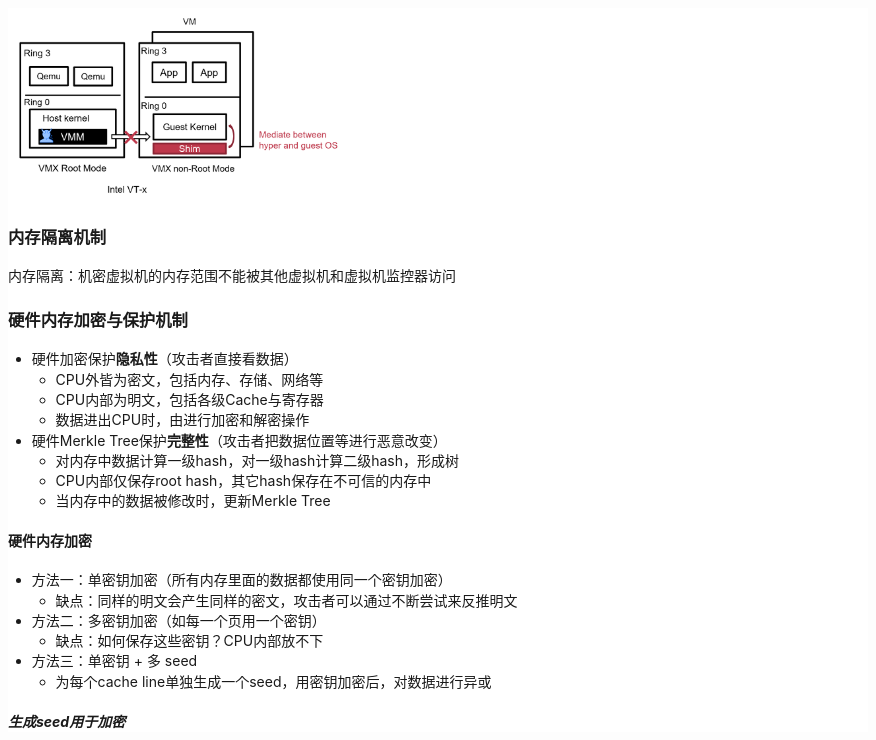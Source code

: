 <img src="Virt 虚拟化.assets/image-20230509111323603.png" alt="image-20230509111323603" style="zoom:33%;" />

### 内存隔离机制

内存隔离：机密虚拟机的内存范围不能被其他虚拟机和虚拟机监控器访问

### 硬件内存加密与保护机制

- 硬件加密保护**隐私性**（攻击者直接看数据）
  - CPU外皆为密文，包括内存、存储、网络等
  - CPU内部为明文，包括各级Cache与寄存器
  - 数据进出CPU时，由进行加密和解密操作
- 硬件Merkle Tree保护**完整性**（攻击者把数据位置等进行恶意改变）
  - 对内存中数据计算一级hash，对一级hash计算二级hash，形成树
  - CPU内部仅保存root hash，其它hash保存在不可信的内存中
  - 当内存中的数据被修改时，更新Merkle Tree

#### 硬件内存加密

- 方法一：单密钥加密（所有内存里面的数据都使用同一个密钥加密）
  - 缺点：同样的明文会产生同样的密文，攻击者可以通过不断尝试来反推明文
- 方法二：多密钥加密（如每一个页用一个密钥）
  - 缺点：如何保存这些密钥？CPU内部放不下
- 方法三：单密钥 + 多 seed
  - 为每个cache line单独生成一个seed，用密钥加密后，对数据进行异或

##### 生成seed用于加密
